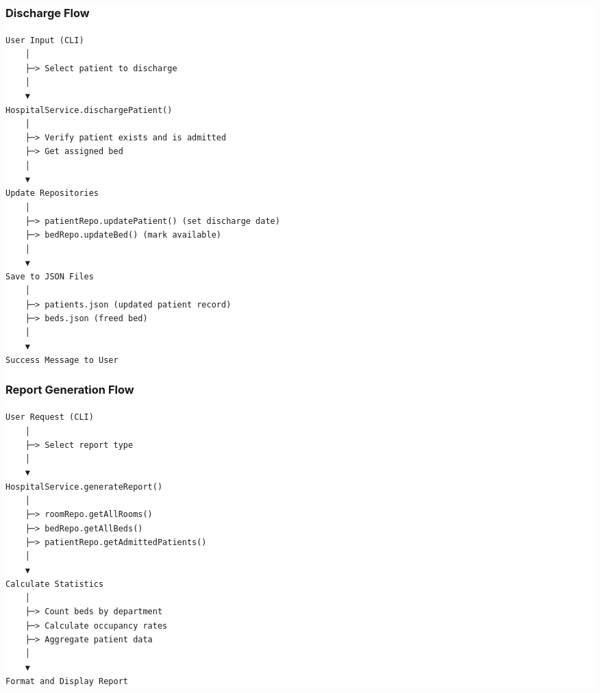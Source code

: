 ### Discharge Flow
```
User Input (CLI)
    │
    ├─> Select patient to discharge
    │
    ▼
HospitalService.dischargePatient()
    │
    ├─> Verify patient exists and is admitted
    ├─> Get assigned bed
    │
    ▼
Update Repositories
    │
    ├─> patientRepo.updatePatient() (set discharge date)
    ├─> bedRepo.updateBed() (mark available)
    │
    ▼
Save to JSON Files
    │
    ├─> patients.json (updated patient record)
    ├─> beds.json (freed bed)
    │
    ▼
Success Message to User
```

### Report Generation Flow
```
User Request (CLI)
    │
    ├─> Select report type
    │
    ▼
HospitalService.generateReport()
    │
    ├─> roomRepo.getAllRooms()
    ├─> bedRepo.getAllBeds()
    ├─> patientRepo.getAdmittedPatients()
    │
    ▼
Calculate Statistics
    │
    ├─> Count beds by department
    ├─> Calculate occupancy rates
    ├─> Aggregate patient data
    │
    ▼
Format and Display Report
```

